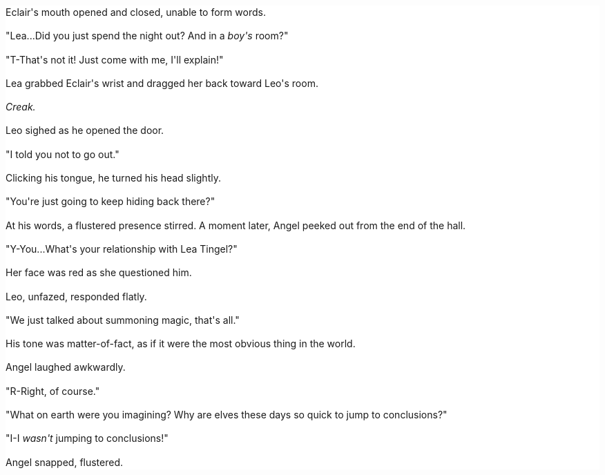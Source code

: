 Eclair's mouth opened and closed, unable to form words.  

"Lea...Did you just spend the night out? And in a *boy's* room?"  

"T-That's not it! Just come with me, I'll explain!"  

Lea grabbed Eclair's wrist and dragged her back toward Leo's room.  

*Creak.*  

Leo sighed as he opened the door.  

"I told you not to go out."  

Clicking his tongue, he turned his head slightly.  

"You're just going to keep hiding back there?"  

At his words, a flustered presence stirred. A moment later, Angel peeked out from the end of the hall.  

"Y-You...What's your relationship with Lea Tingel?"  

Her face was red as she questioned him.  

Leo, unfazed, responded flatly.  

"We just talked about summoning magic, that's all."  

His tone was matter-of-fact, as if it were the most obvious thing in the world.  

Angel laughed awkwardly.  

"R-Right, of course."  

"What on earth were you imagining? Why are elves these days so quick to jump to conclusions?"  

"I-I *wasn't* jumping to conclusions!"  

Angel snapped, flustered.

